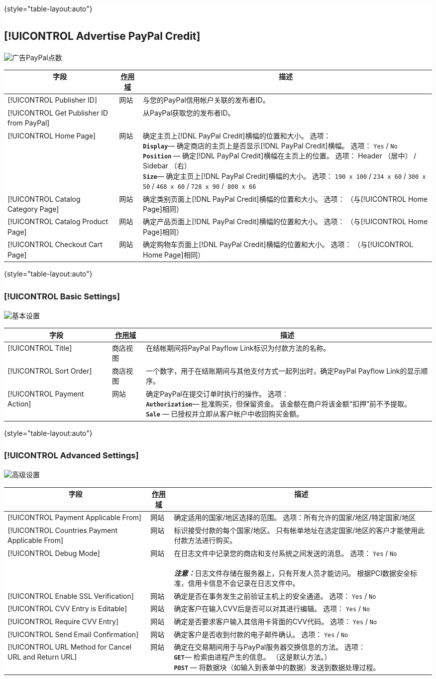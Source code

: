 {style="table-layout:auto"}

## [!UICONTROL Advertise PayPal Credit]

![广告PayPal点数](./assets/payment-methods-paypal-payments-advanced-advertise-paypal-credit.png)

| 字段 | [作用域](../../getting-started/websites-stores-views.md#scope-settings) | 描述 |
|--- |--- |--- |
| [!UICONTROL Publisher ID] | 网站 | 与您的PayPal信用帐户关联的发布者ID。 |
| [!UICONTROL Get Publisher ID from PayPal] |  | 从PayPal获取您的发布者ID。 |
| [!UICONTROL Home Page] | 网站 | 确定主页上[!DNL PayPal Credit]横幅的位置和大小。 选项： <br/>**`Display`**— 确定商店的主页上是否显示[!DNL PayPal Credit]横幅。 选项： `Yes` / `No`<br/>**`Position`** — 确定[!DNL PayPal Credit]横幅在主页上的位置。 选项： Header （居中） / Sidebar （右） <br/>**`Size`**— 确定主页上[!DNL PayPal Credit]横幅的大小。 选项： `190 x 100` / `234 x 60` / `300 x 50` / `468 x 60` / `728 x 90` /` 800 x 66` |
| [!UICONTROL Catalog Category Page] | 网站 | 确定类别页面上[!DNL PayPal Credit]横幅的位置和大小。 选项： （与[!UICONTROL Home Page]相同） |
| [!UICONTROL Catalog Product Page] | 网站 | 确定产品页面上[!DNL PayPal Credit]横幅的位置和大小。 选项： （与[!UICONTROL Home Page]相同） |
| [!UICONTROL Checkout Cart Page] | 网站 | 确定购物车页面上[!DNL PayPal Credit]横幅的位置和大小。 选项： （与[!UICONTROL Home Page]相同） |

{style="table-layout:auto"}

### [!UICONTROL Basic Settings]

![基本设置](./assets/payment-methods-paypal-payflow-link-basic-settings.png)

| 字段 | [作用域](../../getting-started/websites-stores-views.md#scope-settings) | 描述 |
|--- |--- |--- |
| [!UICONTROL Title] | 商店视图 | 在结帐期间将PayPal Payflow Link标识为付款方法的名称。 |
| [!UICONTROL Sort Order] | 商店视图 | 一个数字，用于在结账期间与其他支付方式一起列出时，确定PayPal Payflow Link的显示顺序。 |
| [!UICONTROL Payment Action] | 网站 | 确定PayPal在提交订单时执行的操作。 选项： <br/>**`Authorization`**— 批准购买，但保留资金。 该金额在商户将该金额“扣押”前不予提取。<br/>**`Sale`** — 已授权并立即从客户帐户中收回购买金额。 |

{style="table-layout:auto"}

### [!UICONTROL Advanced Settings]

![高级设置](./assets/payment-methods-paypal-payflow-link-advanced-settings.png)

| 字段 | [作用域](../../getting-started/websites-stores-views.md#scope-settings) | 描述 |
|--- |--- |--- |
| [!UICONTROL Payment Applicable From] | 网站 | 确定适用的国家/地区选择的范围。 选项：所有允许的国家/地区/特定国家/地区 |
| [!UICONTROL Countries Payment Applicable From] | 网站 | 标识接受付款的每个国家/地区。 只有帐单地址在选定国家/地区的客户才能使用此付款方法进行购买。 |
| [!UICONTROL Debug Mode] | 网站 | 在日志文件中记录您的商店和支付系统之间发送的消息。 选项： `Yes` / `No` <br/><br/>**_注意：_**&#x200B;日志文件存储在服务器上，只有开发人员才能访问。 根据PCI数据安全标准，信用卡信息不会记录在日志文件中。 |
| [!UICONTROL Enable SSL Verification] | 网站 | 确定是否在事务发生之前验证主机上的安全通道。 选项： `Yes` / `No` |
| [!UICONTROL CVV Entry is Editable] | 网站 | 确定客户在输入CVV后是否可以对其进行编辑。 选项： `Yes` / `No` |
| [!UICONTROL Require CVV Entry] | 网站 | 确定是否要求客户输入其信用卡背面的CVV代码。 选项： `Yes` / `No` |
| [!UICONTROL Send Email Confirmation] | 网站 | 确定客户是否收到付款的电子邮件确认。 选项： `Yes` / `No` |
| [!UICONTROL URL Method for Cancel  URL and Return URL] | 网站 | 确定在交易期间用于与PayPal服务器交换信息的方法。 选项： <br/>**`GET`**— 检索由进程产生的信息。 （这是默认方法。）<br/>**`POST`** — 将数据块（如输入到表单中的数据）发送到数据处理过程。 |
